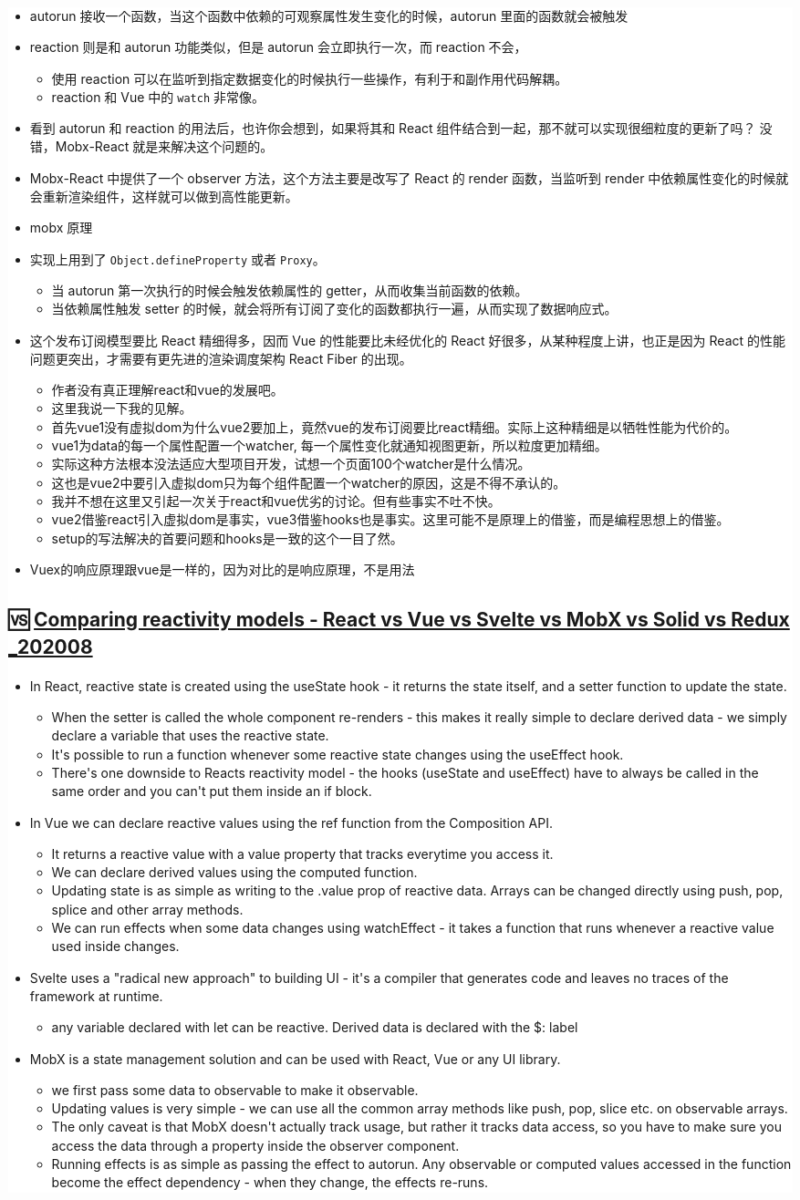 - autorun 接收一个函数，当这个函数中依赖的可观察属性发生变化的时候，autorun 里面的函数就会被触发
- reaction 则是和 autorun 功能类似，但是 autorun 会立即执行一次，而 reaction 不会，
  - 使用 reaction 可以在监听到指定数据变化的时候执行一些操作，有利于和副作用代码解耦。
  - reaction 和 Vue 中的 `watch` 非常像。
- 看到 autorun 和 reaction 的用法后，也许你会想到，如果将其和 React 组件结合到一起，那不就可以实现很细粒度的更新了吗？ 没错，Mobx-React 就是来解决这个问题的。
- Mobx-React 中提供了一个 observer 方法，这个方法主要是改写了 React 的 render 函数，当监听到 render 中依赖属性变化的时候就会重新渲染组件，这样就可以做到高性能更新。

- mobx 原理
- 实现上用到了 `Object.defineProperty` 或者 `Proxy`。
  - 当 autorun 第一次执行的时候会触发依赖属性的 getter，从而收集当前函数的依赖。
  - 当依赖属性触发 setter 的时候，就会将所有订阅了变化的函数都执行一遍，从而实现了数据响应式。

- 这个发布订阅模型要比 React 精细得多，因而 Vue 的性能要比未经优化的 React 好很多，从某种程度上讲，也正是因为 React 的性能问题更突出，才需要有更先进的渲染调度架构 React Fiber 的出现。
  - 作者没有真正理解react和vue的发展吧。
  - 这里我说一下我的见解。
  - 首先vue1没有虚拟dom为什么vue2要加上，竟然vue的发布订阅要比react精细。实际上这种精细是以牺牲性能为代价的。
  - vue1为data的每一个属性配置一个watcher, 每一个属性变化就通知视图更新，所以粒度更加精细。
  - 实际这种方法根本没法适应大型项目开发，试想一个页面100个watcher是什么情况。
  - 这也是vue2中要引入虚拟dom只为每个组件配置一个watcher的原因，这是不得不承认的。
  - 我并不想在这里又引起一次关于react和vue优劣的讨论。但有些事实不吐不快。
  - vue2借鉴react引入虚拟dom是事实，vue3借鉴hooks也是事实。这里可能不是原理上的借鉴，而是编程思想上的借鉴。
  - setup的写法解决的首要问题和hooks是一致的这个一目了然。

- Vuex的响应原理跟vue是一样的，因为对比的是响应原理，不是用法

## 🆚️ [Comparing reactivity models - React vs Vue vs Svelte vs MobX vs Solid vs Redux _202008](https://dev.to/lloyds-digital/comparing-reactivity-models-react-vs-vue-vs-svelte-vs-mobx-vs-solid-29m8)

- In React, reactive state is created using the useState hook - it returns the state itself, and a setter function to update the state.
  - When the setter is called the whole component re-renders - this makes it really simple to declare derived data - we simply declare a variable that uses the reactive state.
  - It's possible to run a function whenever some reactive state changes using the useEffect hook.
  - There's one downside to Reacts reactivity model - the hooks (useState and useEffect) have to always be called in the same order and you can't put them inside an if block. 

- In Vue we can declare reactive values using the ref function from the Composition API. 
  - It returns a reactive value with a value property that tracks everytime you access it. 
  - We can declare derived values using the computed function. 
  - Updating state is as simple as writing to the .value prop of reactive data. Arrays can be changed directly using push, pop, splice and other array methods.
  - We can run effects when some data changes using watchEffect - it takes a function that runs whenever a reactive value used inside changes.

- Svelte uses a "radical new approach" to building UI - it's a compiler that generates code and leaves no traces of the framework at runtime.
  - any variable declared with let can be reactive. Derived data is declared with the $: label

- MobX is a state management solution and can be used with React, Vue or any UI library. 
  - we first pass some data to observable to make it observable.
  - Updating values is very simple - we can use all the common array methods like push, pop, slice etc. on observable arrays.
  - The only caveat is that MobX doesn't actually track usage, but rather it tracks data access, so you have to make sure you access the data through a property inside the observer component.
  - Running effects is as simple as passing the effect to autorun. Any observable or computed values accessed in the function become the effect dependency - when they change, the effects re-runs.
